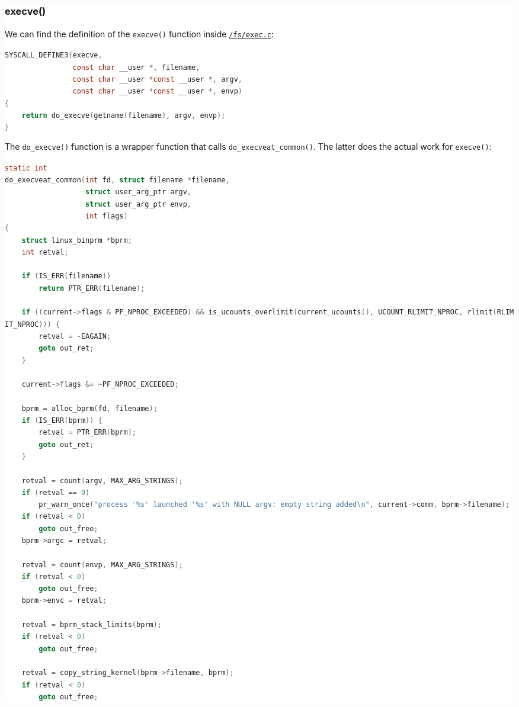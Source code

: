 ### execve()

We can find the definition of the <code>execve()</code> function inside [<code>/fs/exec.c</code>](https://elixir.bootlin.com/linux/latest/source/fs/exec.c):

```c
SYSCALL_DEFINE3(execve,
                const char __user *, filename,
                const char __user *const __user *, argv,
                const char __user *const __user *, envp)
{
    return do_execve(getname(filename), argv, envp);
}
```

The <code>do_execve()</code> function is a wrapper function that calls <code>do_execveat_common()</code>. The latter does the actual work for <code>execve()</code>:

```c
static int
do_execveat_common(int fd, struct filename *filename,
                   struct user_arg_ptr argv,
                   struct user_arg_ptr envp,
                   int flags)
{
    struct linux_binprm *bprm;
    int retval;

    if (IS_ERR(filename))
        return PTR_ERR(filename);

    if ((current->flags & PF_NPROC_EXCEEDED) && is_ucounts_overlimit(current_ucounts(), UCOUNT_RLIMIT_NPROC, rlimit(RLIMIT_NPROC))) {
        retval = -EAGAIN;
        goto out_ret;
    }

    current->flags &= ~PF_NPROC_EXCEEDED;

    bprm = alloc_bprm(fd, filename);
    if (IS_ERR(bprm)) {
        retval = PTR_ERR(bprm);
        goto out_ret;
    }

    retval = count(argv, MAX_ARG_STRINGS);
    if (retval == 0)
        pr_warn_once("process '%s' launched '%s' with NULL argv: empty string added\n", current->comm, bprm->filename);
    if (retval < 0)
        goto out_free;
    bprm->argc = retval;

    retval = count(envp, MAX_ARG_STRINGS);
    if (retval < 0)
        goto out_free;
    bprm->envc = retval;

    retval = bprm_stack_limits(bprm);
    if (retval < 0)
        goto out_free;

    retval = copy_string_kernel(bprm->filename, bprm);
    if (retval < 0)
        goto out_free;
```
